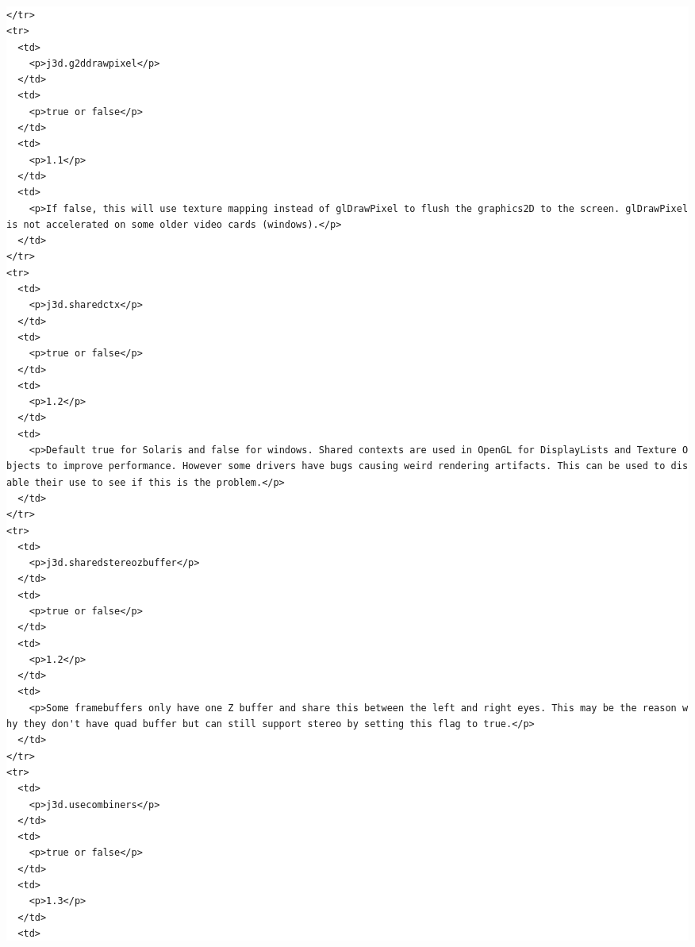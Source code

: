     </tr>
    <tr>
      <td>
        <p>j3d.g2ddrawpixel</p>
      </td>
      <td>
        <p>true or false</p>
      </td>
      <td>
        <p>1.1</p>
      </td>
      <td>
        <p>If false, this will use texture mapping instead of glDrawPixel to flush the graphics2D to the screen. glDrawPixel is not accelerated on some older video cards (windows).</p>
      </td>
    </tr>
    <tr>
      <td>
        <p>j3d.sharedctx</p>
      </td>
      <td>
        <p>true or false</p>
      </td>
      <td>
        <p>1.2</p>
      </td>
      <td>
        <p>Default true for Solaris and false for windows. Shared contexts are used in OpenGL for DisplayLists and Texture Objects to improve performance. However some drivers have bugs causing weird rendering artifacts. This can be used to disable their use to see if this is the problem.</p>
      </td>
    </tr>
    <tr>
      <td>
        <p>j3d.sharedstereozbuffer</p>
      </td>
      <td>
        <p>true or false</p>
      </td>
      <td>
        <p>1.2</p>
      </td>
      <td>
        <p>Some framebuffers only have one Z buffer and share this between the left and right eyes. This may be the reason why they don't have quad buffer but can still support stereo by setting this flag to true.</p>
      </td>
    </tr>
    <tr>
      <td>
        <p>j3d.usecombiners</p>
      </td>
      <td>
        <p>true or false</p>
      </td>
      <td>
        <p>1.3</p>
      </td>
      <td>